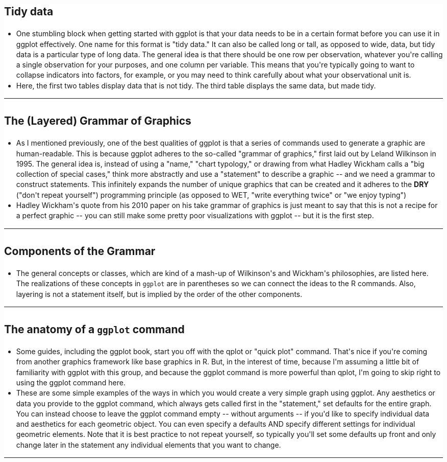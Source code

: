 
## Tidy data

* One stumbling block when getting started with ggplot is that your data needs to be in a certain format before you can use it in ggplot effectively.  One name for this format is "tidy data." It can also be called long or tall, as opposed to wide, data, but tidy data is a particular type of long data.  The general idea is that there should be one row per observation, whatever you're calling a single observation for your purposes, and one column per variable.  This means that you're typically going to want to collapse indicators into factors, for example, or you may need to think carefully about what your observational unit is.
* Here, the first two tables display data that is not tidy. The third table displays the same data, but made tidy.

---

## The (Layered) Grammar of Graphics

* As I mentioned previously, one of the best qualities of ggplot is that a series of commands used to generate a graphic are human-readable.  This is because ggplot adheres to the so-called "grammar of graphics," first laid out by Leland Wilkinson in 1995. The general idea is, instead of using a "name," "chart typology," or drawing from what Hadley Wickham calls a "big collection of special cases," think more abstractly and use a "statement" to describe a graphic -- and we need a grammar to construct statements. This infinitely expands the number of unique graphics that can be created and it adheres to the **DRY** ("don't repeat yourself") programming principle (as opposed to WET, "write everything twice" or "we enjoy typing")
* Hadley Wickham's quote from his 2010 paper on his take grammar of graphics is just meant to say that this is not a recipe for a perfect graphic -- you can still make some pretty poor visualizations with ggplot -- but it is the first step.

---

## Components of the Grammar

* The general concepts or classes, which are kind of a mash-up of Wilkinson's and Wickham's philosophies, are listed here. The realizations of these concepts in `ggplot` are in parentheses so we can connect the ideas to the R commands. Also, layering is not a statement itself, but is implied by the order of the other components.

---

## The anatomy of a `ggplot` command

* Some guides, including the ggplot book, start you off with the qplot or "quick plot" command. That's nice if you're coming from another graphics framework like base graphics in R. But, in the interest of time, because I'm assuming a little bit of familiarity with ggplot with this group, and because the ggplot command is more powerful than qplot, I'm going to skip right to using the ggplot command here.
* These are some simple examples of the ways in which you would create a very simple graph using ggplot. Any aesthetics or data you provide to the ggplot command, which always gets called first in the "statement," set defaults for the entire graph. You can instead choose to leave the ggplot command empty -- without arguments -- if you'd like to specify individual data and aesthetics for each geometric object. You can even specify a defaults AND specify different settings for individual geometric elements. Note that it is best practice to not repeat yourself, so typically you'll set some defaults up front and only change later in the statement any individual elements that you want to change.

---